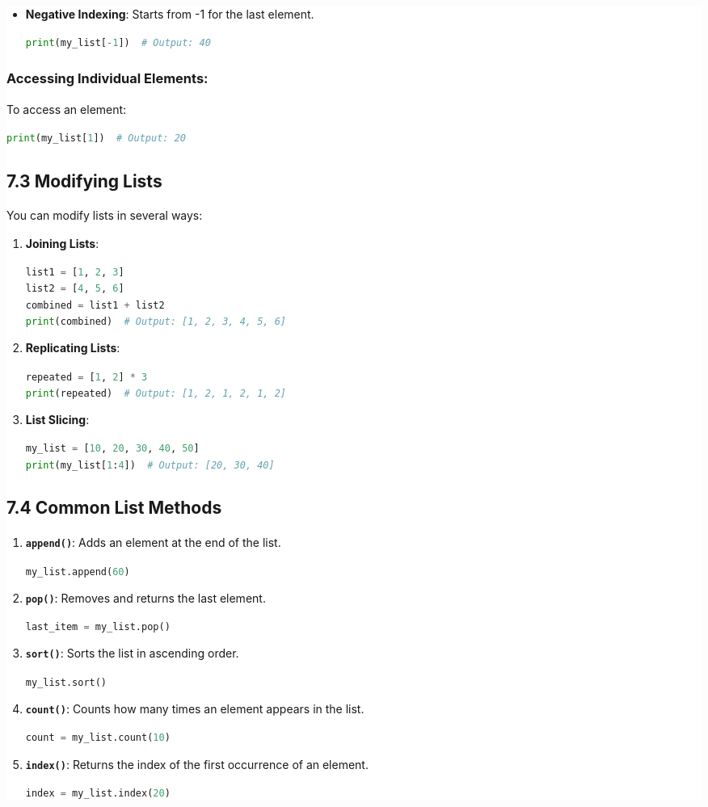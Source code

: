 - **Negative Indexing**: Starts from -1 for the last element.
  ```python
  print(my_list[-1])  # Output: 40
  ```

### Accessing Individual Elements:
To access an element:
```python
print(my_list[1])  # Output: 20
```

## 7.3 Modifying Lists
You can modify lists in several ways:

1. **Joining Lists**:
   ```python
   list1 = [1, 2, 3]
   list2 = [4, 5, 6]
   combined = list1 + list2
   print(combined)  # Output: [1, 2, 3, 4, 5, 6]
   ```

2. **Replicating Lists**:
   ```python
   repeated = [1, 2] * 3
   print(repeated)  # Output: [1, 2, 1, 2, 1, 2]
   ```

3. **List Slicing**:
   ```python
   my_list = [10, 20, 30, 40, 50]
   print(my_list[1:4])  # Output: [20, 30, 40]
   ```

## 7.4 Common List Methods

1. **`append()`**: Adds an element at the end of the list.
   ```python
   my_list.append(60)
   ```

2. **`pop()`**: Removes and returns the last element.
   ```python
   last_item = my_list.pop()
   ```

3. **`sort()`**: Sorts the list in ascending order.
   ```python
   my_list.sort()
   ```

4. **`count()`**: Counts how many times an element appears in the list.
   ```python
   count = my_list.count(10)
   ```

5. **`index()`**: Returns the index of the first occurrence of an element.
   ```python
   index = my_list.index(20)
   ```
